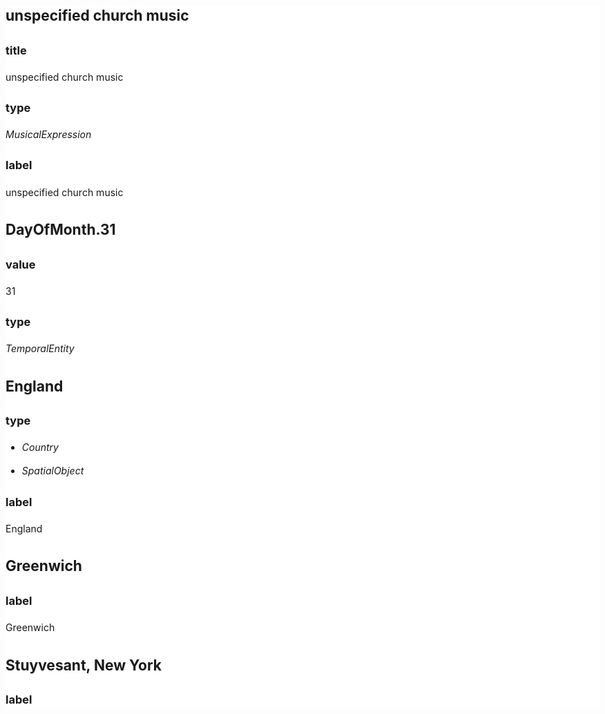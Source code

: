 ## unspecified church music

### title


unspecified church music

### type


*MusicalExpression*

### label


unspecified church music

## DayOfMonth.31

### value


31

### type


*TemporalEntity*

## England

### type

 - *Country*

 - *SpatialObject*

### label


England

## Greenwich

### label


Greenwich

## Stuyvesant, New York

### label
